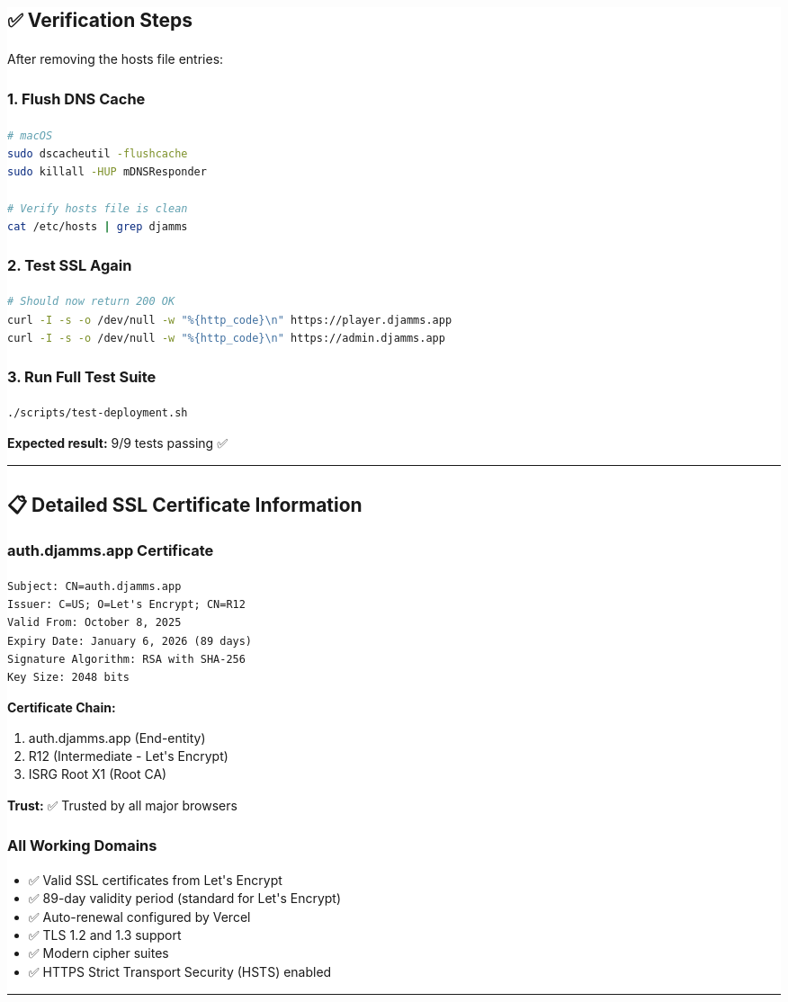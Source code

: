 
## ✅ Verification Steps

After removing the hosts file entries:

### 1. Flush DNS Cache
```bash
# macOS
sudo dscacheutil -flushcache
sudo killall -HUP mDNSResponder

# Verify hosts file is clean
cat /etc/hosts | grep djamms
```

### 2. Test SSL Again
```bash
# Should now return 200 OK
curl -I -s -o /dev/null -w "%{http_code}\n" https://player.djamms.app
curl -I -s -o /dev/null -w "%{http_code}\n" https://admin.djamms.app
```

### 3. Run Full Test Suite
```bash
./scripts/test-deployment.sh
```

**Expected result:** 9/9 tests passing ✅

---

## 📋 Detailed SSL Certificate Information

### auth.djamms.app Certificate
```
Subject: CN=auth.djamms.app
Issuer: C=US; O=Let's Encrypt; CN=R12
Valid From: October 8, 2025
Expiry Date: January 6, 2026 (89 days)
Signature Algorithm: RSA with SHA-256
Key Size: 2048 bits
```

**Certificate Chain:**
1. auth.djamms.app (End-entity)
2. R12 (Intermediate - Let's Encrypt)
3. ISRG Root X1 (Root CA)

**Trust:** ✅ Trusted by all major browsers

### All Working Domains
- ✅ Valid SSL certificates from Let's Encrypt
- ✅ 89-day validity period (standard for Let's Encrypt)
- ✅ Auto-renewal configured by Vercel
- ✅ TLS 1.2 and 1.3 support
- ✅ Modern cipher suites
- ✅ HTTPS Strict Transport Security (HSTS) enabled

---